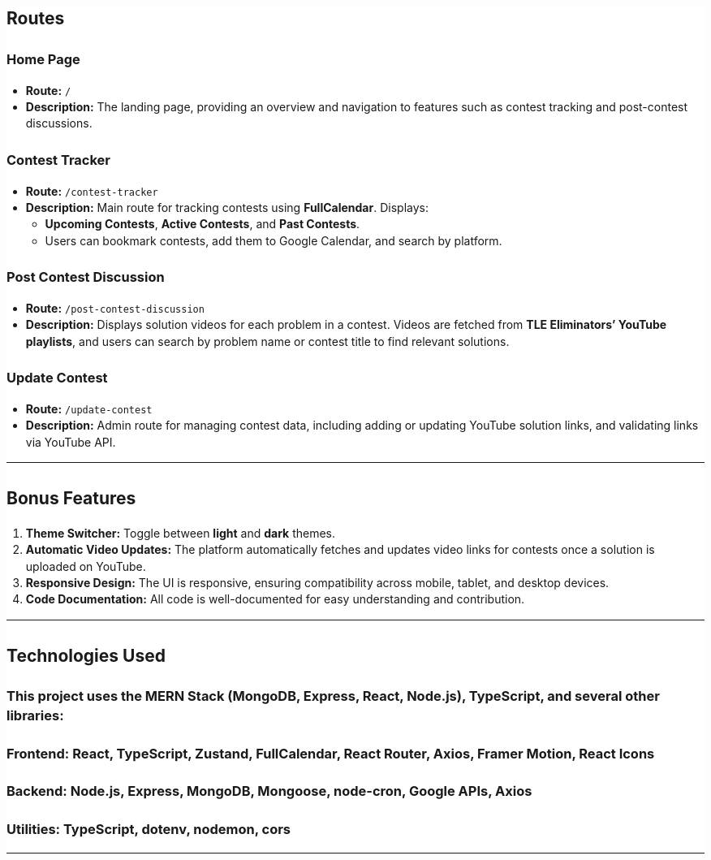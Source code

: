 
## Routes

### Home Page
- **Route:** `/`
- **Description:** The landing page, providing an overview and navigation to features such as contest tracking and post-contest discussions.

### Contest Tracker
- **Route:** `/contest-tracker`
- **Description:** Main route for tracking contests using **FullCalendar**. Displays:
  - **Upcoming Contests**, **Active Contests**, and **Past Contests**.
  - Users can bookmark contests, add them to Google Calendar, and search by platform.

### Post Contest Discussion
- **Route:** `/post-contest-discussion`
- **Description:** Displays solution videos for each problem in a contest. Videos are fetched from **TLE Eliminators’ YouTube playlists**, and users can search by problem name or contest title to find relevant solutions.

### Update Contest
- **Route:** `/update-contest`
- **Description:** Admin route for managing contest data, including adding or updating YouTube solution links, and validating links via YouTube API.

---

## Bonus Features

1. **Theme Switcher:** Toggle between **light** and **dark** themes.
2. **Automatic Video Updates:** The platform automatically fetches and updates video links for contests once a solution is uploaded on YouTube.
3. **Responsive Design:** The UI is responsive, ensuring compatibility across mobile, tablet, and desktop devices.
4. **Code Documentation:** All code is well-documented for easy understanding and contribution.

---

## Technologies Used

### This project uses the **MERN Stack** (MongoDB, Express, React, Node.js), TypeScript, and several other libraries:

### Frontend: **React**, **TypeScript**, **Zustand**, **FullCalendar**, **React Router**, **Axios**, **Framer Motion**, **React Icons**  
### Backend: **Node.js**, **Express**, **MongoDB**, **Mongoose**, **node-cron**, **Google APIs**, **Axios**  
### Utilities: **TypeScript**, **dotenv**, **nodemon**, **cors**

---